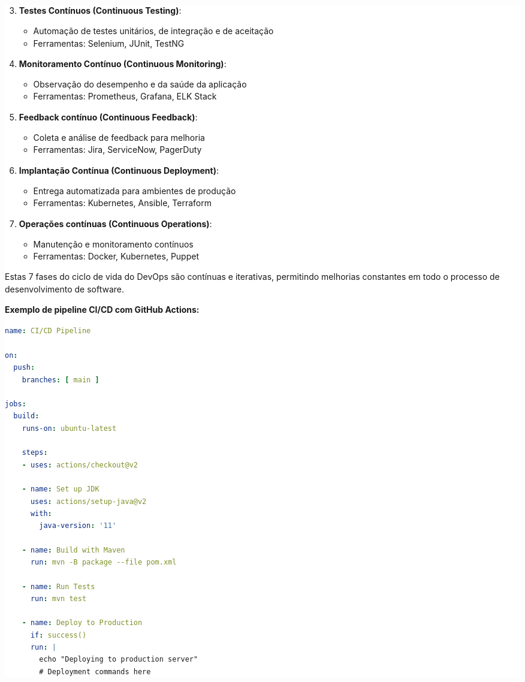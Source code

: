 3. **Testes Contínuos (Continuous Testing)**:
   - Automação de testes unitários, de integração e de aceitação
   - Ferramentas: Selenium, JUnit, TestNG

4. **Monitoramento Contínuo (Continuous Monitoring)**:
   - Observação do desempenho e da saúde da aplicação
   - Ferramentas: Prometheus, Grafana, ELK Stack

5. **Feedback contínuo (Continuous Feedback)**:
   - Coleta e análise de feedback para melhoria
   - Ferramentas: Jira, ServiceNow, PagerDuty

6. **Implantação Contínua (Continuous Deployment)**:
   - Entrega automatizada para ambientes de produção
   - Ferramentas: Kubernetes, Ansible, Terraform

7. **Operações contínuas (Continuous Operations)**:
   - Manutenção e monitoramento contínuos
   - Ferramentas: Docker, Kubernetes, Puppet

Estas 7 fases do ciclo de vida do DevOps são contínuas e iterativas, permitindo melhorias constantes em todo o processo de desenvolvimento de software.

**Exemplo de pipeline CI/CD com GitHub Actions:**
```yaml
name: CI/CD Pipeline

on:
  push:
    branches: [ main ]

jobs:
  build:
    runs-on: ubuntu-latest
    
    steps:
    - uses: actions/checkout@v2
    
    - name: Set up JDK
      uses: actions/setup-java@v2
      with:
        java-version: '11'
        
    - name: Build with Maven
      run: mvn -B package --file pom.xml
      
    - name: Run Tests
      run: mvn test
      
    - name: Deploy to Production
      if: success()
      run: |
        echo "Deploying to production server"
        # Deployment commands here
```
